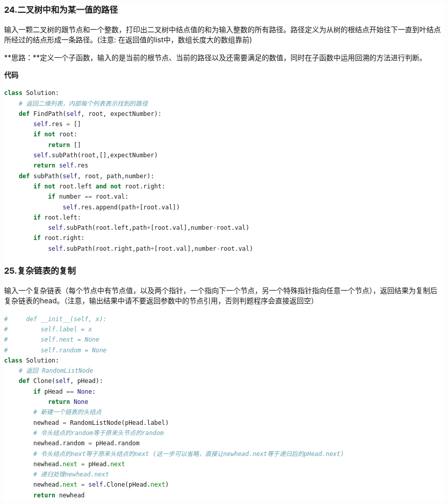 ### 24.二叉树中和为某一值的路径

输入一颗二叉树的跟节点和一个整数，打印出二叉树中结点值的和为输入整数的所有路径。路径定义为从树的根结点开始往下一直到叶结点所经过的结点形成一条路径。\(注意: 在返回值的list中，数组长度大的数组靠前\)

**思路：**定义一个子函数，输入的是当前的根节点、当前的路径以及还需要满足的数值，同时在子函数中运用回溯的方法进行判断。

**代码**

```python
class Solution:
    # 返回二维列表，内部每个列表表示找到的路径
    def FindPath(self, root, expectNumber):
        self.res = []
        if not root:
            return []
        self.subPath(root,[],expectNumber)
        return self.res
    def subPath(self, root, path,number):
        if not root.left and not root.right:
            if number == root.val:
                self.res.append(path+[root.val])
        if root.left:
            self.subPath(root.left,path+[root.val],number-root.val)
        if root.right:
            self.subPath(root.right,path+[root.val],number-root.val)  
```

### 25.复杂链表的复制

输入一个复杂链表（每个节点中有节点值，以及两个指针，一个指向下一个节点，另一个特殊指针指向任意一个节点），返回结果为复制后复杂链表的head。（注意，输出结果中请不要返回参数中的节点引用，否则判题程序会直接返回空）

```python
#     def __init__(self, x):
#         self.label = x
#         self.next = None
#         self.random = None
class Solution:
    # 返回 RandomListNode
    def Clone(self, pHead):
        if pHead == None:
            return None
        # 新建一个链表的头结点
        newhead = RandomListNode(pHead.label)    
        # 令头结点的random等于原来头节点的random
        newhead.random = pHead.random  
        # 令头结点的next等于原来头结点的next (这一步可以省略，直接让newhead.next等于递归后的pHead.next)         
        newhead.next = pHead.next
        # 递归处理newhead.next
        newhead.next = self.Clone(pHead.next)
        return newhead
```
